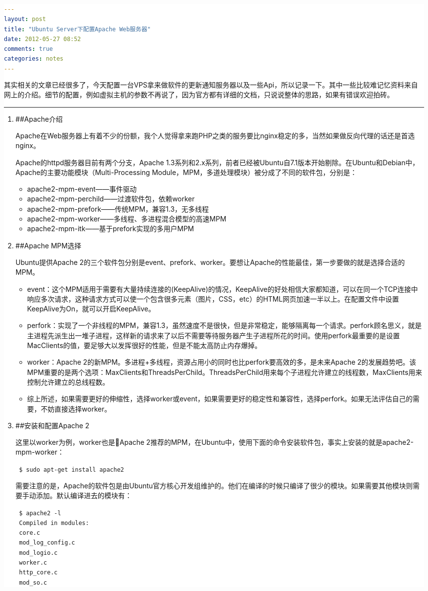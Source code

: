 ```yaml
---
layout: post
title: "Ubuntu Server下配置Apache Web服务器"
date: 2012-05-27 08:52
comments: true
categories: notes
---
```

其实相关的文章已经很多了，今天配置一台VPS拿来做软件的更新通知服务器以及一些Api，所以记录一下。其中一些比较难记忆资料来自网上的介绍。细节的配置，例如虚拟主机的参数不再说了，因为官方都有详细的文档，只说说整体的思路，如果有错误欢迎拍砖。

----

1. ##Apache介绍
 
	Apache在Web服务器上有着不少的份额，我个人觉得拿来跑PHP之类的服务要比nginx稳定的多，当然如果做反向代理的话还是首选nginx。
	
	Apache的httpd服务器目前有两个分支，Apache 1.3系列和2.x系列，前者已经被Ubuntu自7.1版本开始剔除。在Ubuntu和Debian中，Apache的主要功能模块（Multi-Processing Module，MPM，多道处理模块）被分成了不同的软件包，分别是：
	
	* apache2-mpm-event——事件驱动
	* apache2-mpm-perchild——过渡软件包，依赖worker
	* apache2-mpm-prefork——传统MPM，兼容1.3，无多线程
	* apache2-mpm-worker——多线程、多进程混合模型的高速MPM
	* apache2-mpm-itk——基于prefork实现的多用户MPM


2. ##Apache MPM选择

	Ubuntu提供Apache 2的三个软件包分别是event、prefork、worker。要想让Apache的性能最佳，第一步要做的就是选择合适的MPM。
	
	* event：这个MPM适用于需要有大量持续连接的(KeepAlive)的情况，KeepAlive的好处相信大家都知道，可以在同一个TCP连接中响应多次请求，这种请求方式可以使一个包含很多元素（图片，CSS，etc）的HTML网页加速一半以上。在配置文件中设置KeepAlive为On，就可以开启KeepAlive。
	* perfork：实现了一个非线程的MPM，兼容1.3，虽然速度不是很快，但是非常稳定，能够隔离每一个请求。perfork顾名思义，就是主进程先派生出一堆子进程，这样新的请求来了以后不需要等待服务器产生子进程所花的时间。使用perfork最重要的是设置MacClients的值，要足够大以发挥很好的性能，但是不能太高防止内存爆掉。
	* worker：Apache 2的新MPM。多进程+多线程，资源占用小的同时也比perfork要高效的多，是未来Apache 2的发展趋势吧。该MPM重要的是两个选项：MaxClients和ThreadsPerChild。ThreadsPerChild用来每个子进程允许建立的线程数，MaxClients用来控制允许建立的总线程数。
	
	* 综上所述，如果需要更好的伸缩性，选择worker或event，如果需要更好的稳定性和兼容性，选择perfork。如果无法评估自己的需要，不妨直接选择worker。
	

3. ##安装和配置Apache 2
	
	这里以worker为例，worker也是Apache 2推荐的MPM，在Ubuntu中，使用下面的命令安装软件包，事实上安装的就是apache2-mpm-worker：
	
		$ sudo apt-get install apache2
	
	需要注意的是，Apache的软件包是由Ubuntu官方核心开发组维护的。他们在编译的时候只编译了很少的模块。如果需要其他模块则需要手动添加。默认编译进去的模块有：
		
		$ apache2 -l
		Compiled in modules:
  		core.c
  		mod_log_config.c
  		mod_logio.c
  		worker.c
  		http_core.c
  		mod_so.c
		